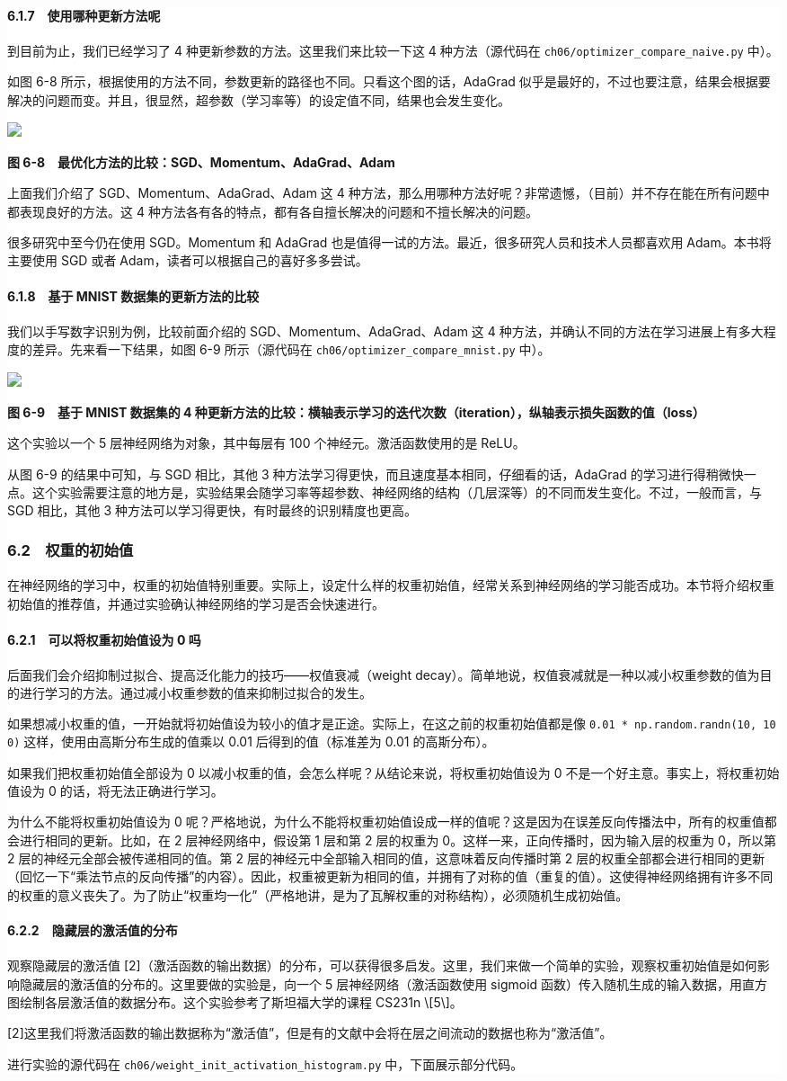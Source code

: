 #### 6.1.7　使用哪种更新方法呢

到目前为止，我们已经学习了 4 种更新参数的方法。这里我们来比较一下这 4 种方法（源代码在 `ch06/optimizer_compare_naive.py` 中）。

如图 6-8 所示，根据使用的方法不同，参数更新的路径也不同。只看这个图的话，AdaGrad 似乎是最好的，不过也要注意，结果会根据要解决的问题而变。并且，很显然，超参数（学习率等）的设定值不同，结果也会发生变化。

![](http://image.colinsford.top/images/DeepLearning-Python/00247.jpeg)

**图 6-8　最优化方法的比较：SGD、Momentum、AdaGrad、Adam**

上面我们介绍了 SGD、Momentum、AdaGrad、Adam 这 4 种方法，那么用哪种方法好呢？非常遗憾，（目前）并不存在能在所有问题中都表现良好的方法。这 4 种方法各有各的特点，都有各自擅长解决的问题和不擅长解决的问题。

很多研究中至今仍在使用 SGD。Momentum 和 AdaGrad 也是值得一试的方法。最近，很多研究人员和技术人员都喜欢用 Adam。本书将主要使用 SGD 或者 Adam，读者可以根据自己的喜好多多尝试。

#### 6.1.8　基于 MNIST 数据集的更新方法的比较

我们以手写数字识别为例，比较前面介绍的 SGD、Momentum、AdaGrad、Adam 这 4 种方法，并确认不同的方法在学习进展上有多大程度的差异。先来看一下结果，如图 6-9 所示（源代码在 `ch06/optimizer_compare_mnist.py` 中）。

![](http://image.colinsford.top/images/DeepLearning-Python/00248.jpeg)

**图 6-9　基于 MNIST 数据集的 4 种更新方法的比较：横轴表示学习的迭代次数（iteration），纵轴表示损失函数的值（loss）**

这个实验以一个 5 层神经网络为对象，其中每层有 100 个神经元。激活函数使用的是 ReLU。

从图 6-9 的结果中可知，与 SGD 相比，其他 3 种方法学习得更快，而且速度基本相同，仔细看的话，AdaGrad 的学习进行得稍微快一点。这个实验需要注意的地方是，实验结果会随学习率等超参数、神经网络的结构（几层深等）的不同而发生变化。不过，一般而言，与 SGD 相比，其他 3 种方法可以学习得更快，有时最终的识别精度也更高。

### 6.2　权重的初始值

在神经网络的学习中，权重的初始值特别重要。实际上，设定什么样的权重初始值，经常关系到神经网络的学习能否成功。本节将介绍权重初始值的推荐值，并通过实验确认神经网络的学习是否会快速进行。

#### 6.2.1　可以将权重初始值设为 0 吗

后面我们会介绍抑制过拟合、提高泛化能力的技巧——权值衰减（weight decay）。简单地说，权值衰减就是一种以减小权重参数的值为目的进行学习的方法。通过减小权重参数的值来抑制过拟合的发生。

如果想减小权重的值，一开始就将初始值设为较小的值才是正途。实际上，在这之前的权重初始值都是像 `0.01 * np.random.randn(10, 100)` 这样，使用由高斯分布生成的值乘以 0.01 后得到的值（标准差为 0.01 的高斯分布）。

如果我们把权重初始值全部设为 0 以减小权重的值，会怎么样呢？从结论来说，将权重初始值设为 0 不是一个好主意。事实上，将权重初始值设为 0 的话，将无法正确进行学习。

为什么不能将权重初始值设为 0 呢？严格地说，为什么不能将权重初始值设成一样的值呢？这是因为在误差反向传播法中，所有的权重值都会进行相同的更新。比如，在 2 层神经网络中，假设第 1 层和第 2 层的权重为 0。这样一来，正向传播时，因为输入层的权重为 0，所以第 2 层的神经元全部会被传递相同的值。第 2 层的神经元中全部输入相同的值，这意味着反向传播时第 2 层的权重全部都会进行相同的更新（回忆一下“乘法节点的反向传播”的内容）。因此，权重被更新为相同的值，并拥有了对称的值（重复的值）。这使得神经网络拥有许多不同的权重的意义丧失了。为了防止“权重均一化”（严格地讲，是为了瓦解权重的对称结构），必须随机生成初始值。

#### 6.2.2　隐藏层的激活值的分布

观察隐藏层的激活值 \[2\]（激活函数的输出数据）的分布，可以获得很多启发。这里，我们来做一个简单的实验，观察权重初始值是如何影响隐藏层的激活值的分布的。这里要做的实验是，向一个 5 层神经网络（激活函数使用 sigmoid 函数）传入随机生成的输入数据，用直方图绘制各层激活值的数据分布。这个实验参考了斯坦福大学的课程 CS231n \\[5\\]。

\[2\]这里我们将激活函数的输出数据称为“激活值”，但是有的文献中会将在层之间流动的数据也称为“激活值”。

进行实验的源代码在 `ch06/weight_init_activation_histogram.py` 中，下面展示部分代码。
